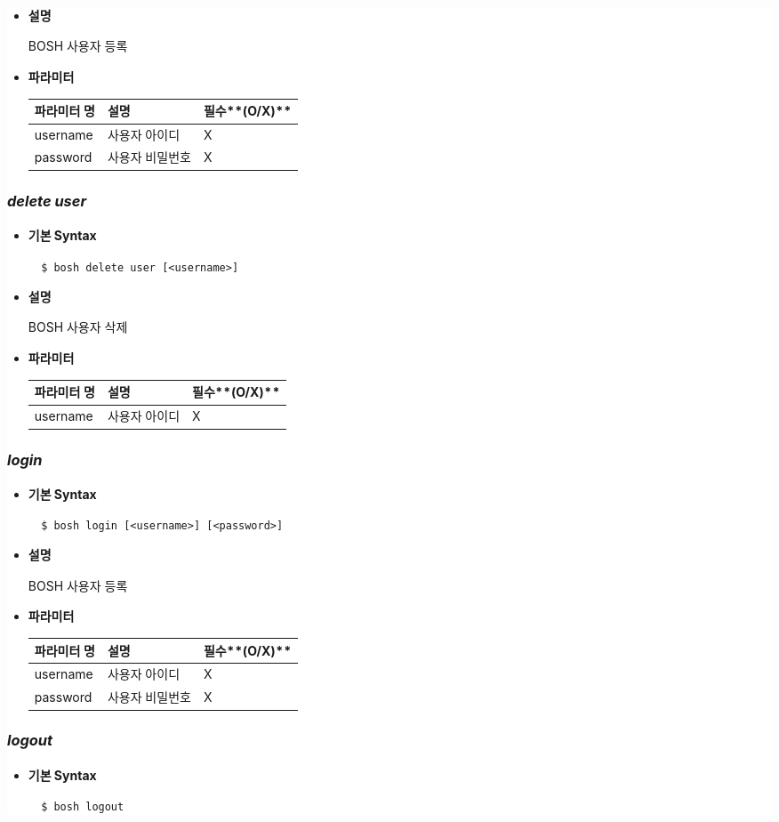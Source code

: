 * **설명**

  BOSH 사용자 등록

* **파라미터**

  | **파라미터 명** | **설명** | **필수\*\***\(O/X\)\*\* |
  | :--- | :--- | :--- |
  | username | 사용자 아이디 | X |
  | password | 사용자 비밀번호 | X |

### _**delete user**_

* **기본 Syntax**

  ```text
    $ bosh delete user [<username>]
  ```

* **설명**

  BOSH 사용자 삭제

* **파라미터**

  | **파라미터 명** | **설명** | **필수\*\***\(O/X\)\*\* |
  | :--- | :--- | :--- |
  | username | 사용자 아이디 | X |

### _**login**_

* **기본 Syntax**

  ```text
    $ bosh login [<username>] [<password>]
  ```

* **설명**

  BOSH 사용자 등록

* **파라미터**

  | **파라미터 명** | **설명** | **필수\*\***\(O/X\)\*\* |
  | :--- | :--- | :--- |
  | username | 사용자 아이디 | X |
  | password | 사용자 비밀번호 | X |

### _**logout**_

* **기본 Syntax**

  ```text
    $ bosh logout
  ```

